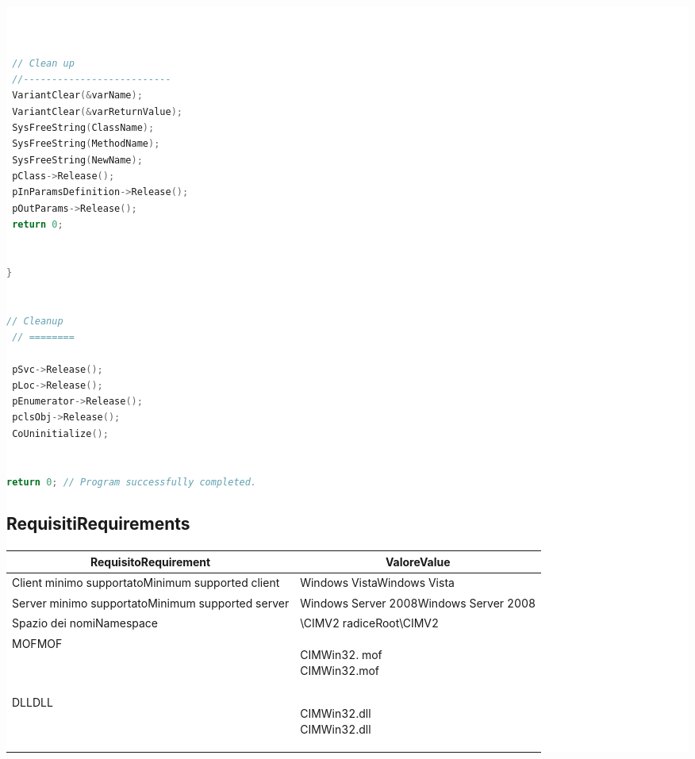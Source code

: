 ```C++



 // Clean up
 //--------------------------
 VariantClear(&varName);
 VariantClear(&varReturnValue);
 SysFreeString(ClassName);
 SysFreeString(MethodName);
 SysFreeString(NewName);
 pClass->Release();
 pInParamsDefinition->Release();
 pOutParams->Release();
 return 0;


}


// Cleanup
 // ========

 pSvc->Release();
 pLoc->Release();
 pEnumerator->Release();
 pclsObj->Release();
 CoUninitialize();


return 0; // Program successfully completed.
```



## <a name="requirements"></a><span data-ttu-id="fd0df-142">Requisiti</span><span class="sxs-lookup"><span data-stu-id="fd0df-142">Requirements</span></span>



| <span data-ttu-id="fd0df-143">Requisito</span><span class="sxs-lookup"><span data-stu-id="fd0df-143">Requirement</span></span> | <span data-ttu-id="fd0df-144">Valore</span><span class="sxs-lookup"><span data-stu-id="fd0df-144">Value</span></span> |
|-------------------------------------|-----------------------------------------------------------------------------------------|
| <span data-ttu-id="fd0df-145">Client minimo supportato</span><span class="sxs-lookup"><span data-stu-id="fd0df-145">Minimum supported client</span></span><br/> | <span data-ttu-id="fd0df-146">Windows Vista</span><span class="sxs-lookup"><span data-stu-id="fd0df-146">Windows Vista</span></span><br/>                                                                |
| <span data-ttu-id="fd0df-147">Server minimo supportato</span><span class="sxs-lookup"><span data-stu-id="fd0df-147">Minimum supported server</span></span><br/> | <span data-ttu-id="fd0df-148">Windows Server 2008</span><span class="sxs-lookup"><span data-stu-id="fd0df-148">Windows Server 2008</span></span><br/>                                                          |
| <span data-ttu-id="fd0df-149">Spazio dei nomi</span><span class="sxs-lookup"><span data-stu-id="fd0df-149">Namespace</span></span><br/>                | <span data-ttu-id="fd0df-150">\\CIMV2 radice</span><span class="sxs-lookup"><span data-stu-id="fd0df-150">Root\\CIMV2</span></span><br/>                                                                  |
| <span data-ttu-id="fd0df-151">MOF</span><span class="sxs-lookup"><span data-stu-id="fd0df-151">MOF</span></span><br/>                      | <dl> <span data-ttu-id="fd0df-152"><dt>CIMWin32. mof</dt></span><span class="sxs-lookup"><span data-stu-id="fd0df-152"><dt>CIMWin32.mof</dt></span></span> </dl> |
| <span data-ttu-id="fd0df-153">DLL</span><span class="sxs-lookup"><span data-stu-id="fd0df-153">DLL</span></span><br/>                      | <dl> <span data-ttu-id="fd0df-154"><dt>CIMWin32.dll</dt></span><span class="sxs-lookup"><span data-stu-id="fd0df-154"><dt>CIMWin32.dll</dt></span></span> </dl> |


